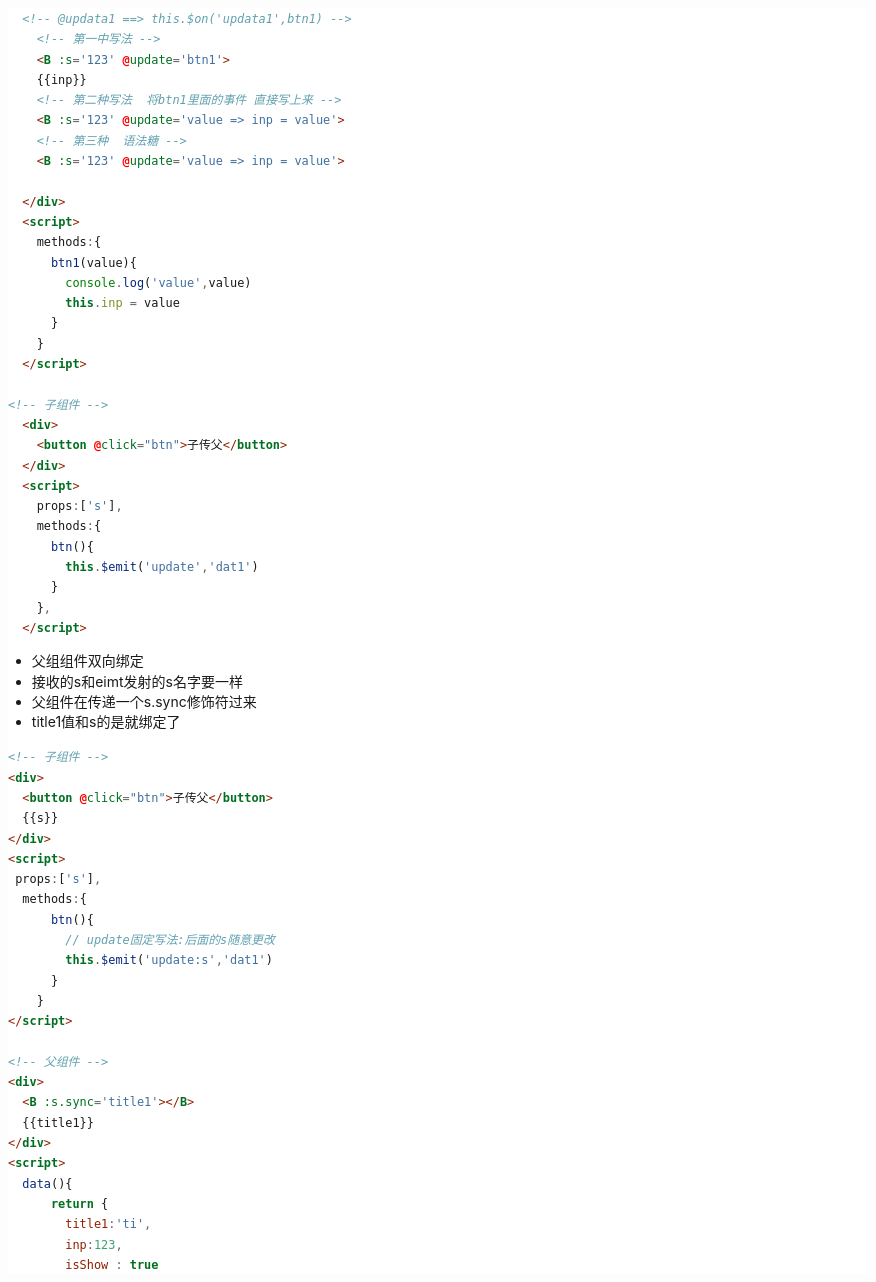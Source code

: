 ```html
  <!-- @updata1 ==> this.$on('updata1',btn1) -->
    <!-- 第一中写法 -->
    <B :s='123' @update='btn1'>
    {{inp}}
    <!-- 第二种写法  将btn1里面的事件 直接写上来 -->
    <B :s='123' @update='value => inp = value'>
    <!-- 第三种  语法糖 -->
    <B :s='123' @update='value => inp = value'>
    
  </div>
  <script>
    methods:{
      btn1(value){
        console.log('value',value)
        this.inp = value
      }
    }
  </script>

<!-- 子组件 -->
  <div>
    <button @click="btn">子传父</button>
  </div>
  <script>
    props:['s'],
    methods:{
      btn(){
        this.$emit('update','dat1')
      }
    },
  </script>
```
- 父组组件双向绑定
- 接收的s和eimt发射的s名字要一样
- 父组件在传递一个s.sync修饰符过来
- title1值和s的是就绑定了
```html
<!-- 子组件 -->
<div>
  <button @click="btn">子传父</button>
  {{s}}
</div>
<script>
 props:['s'],
  methods:{
      btn(){
        // update固定写法:后面的s随意更改
        this.$emit('update:s','dat1')
      }
    }
</script>

<!-- 父组件 -->
<div>
  <B :s.sync='title1'></B> 
  {{title1}}  
</div>
<script>
  data(){
      return {
        title1:'ti',
        inp:123,
        isShow : true
```